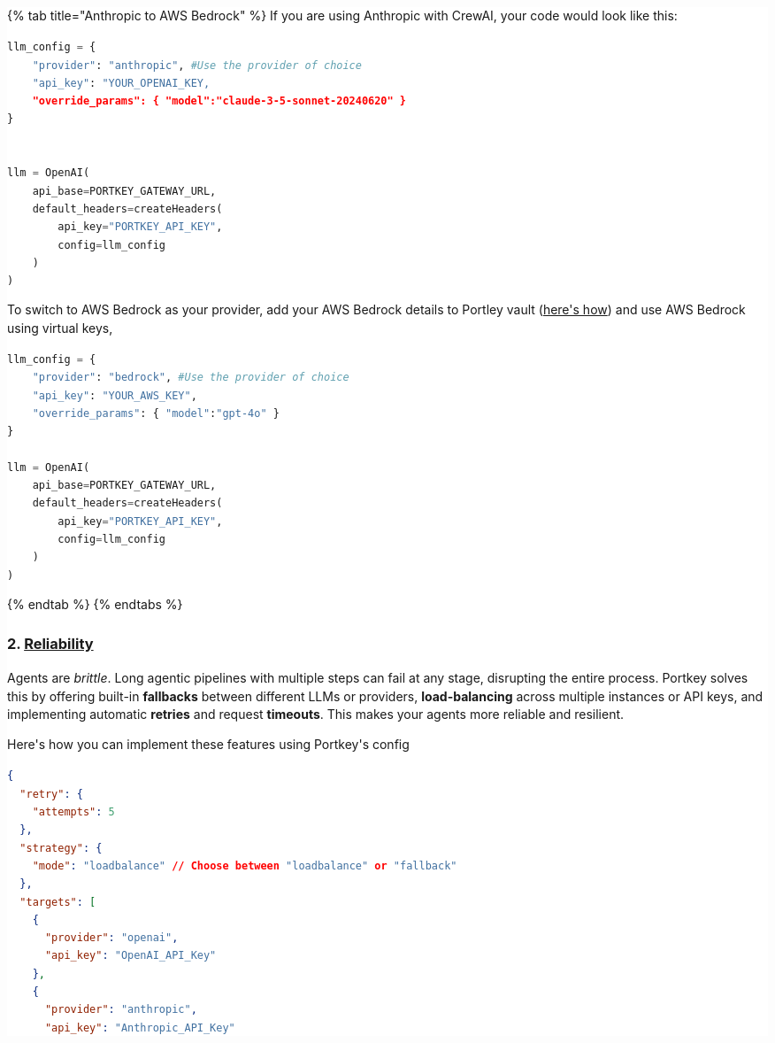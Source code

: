 {% tab title="Anthropic to AWS Bedrock" %}
If you are using Anthropic with CrewAI, your code would look like this:

```python
llm_config = {
    "provider": "anthropic", #Use the provider of choice
    "api_key": "YOUR_OPENAI_KEY,
    "override_params": { "model":"claude-3-5-sonnet-20240620" }
}


llm = OpenAI(
    api_base=PORTKEY_GATEWAY_URL,
    default_headers=createHeaders(
        api_key="PORTKEY_API_KEY",
        config=llm_config
    )
)
```

To switch to AWS Bedrock as your provider, add your AWS Bedrock details to Portley vault ([here's how](../supported-llms/aws-bedrock.md)) and use AWS Bedrock using virtual keys,

```python
llm_config = {
    "provider": "bedrock", #Use the provider of choice
    "api_key": "YOUR_AWS_KEY",
    "override_params": { "model":"gpt-4o" }
}

llm = OpenAI(
    api_base=PORTKEY_GATEWAY_URL,
    default_headers=createHeaders(
        api_key="PORTKEY_API_KEY",
        config=llm_config
    )
)
```
{% endtab %}
{% endtabs %}

### 2. [Reliability](../../product/ai-gateway-streamline-llm-integrations/)

Agents are _brittle_. Long agentic pipelines with multiple steps can fail at any stage, disrupting the entire process. Portkey solves this by offering built-in **fallbacks** between different LLMs or providers, **load-balancing** across multiple instances or API keys, and implementing automatic **retries** and request **timeouts**. This makes your agents more reliable and resilient.

Here's how you can implement these features using Portkey's config

```json
{
  "retry": {
    "attempts": 5
  },
  "strategy": {
    "mode": "loadbalance" // Choose between "loadbalance" or "fallback"
  },
  "targets": [
    {
      "provider": "openai",
      "api_key": "OpenAI_API_Key"
    },
    {
      "provider": "anthropic",
      "api_key": "Anthropic_API_Key"
```